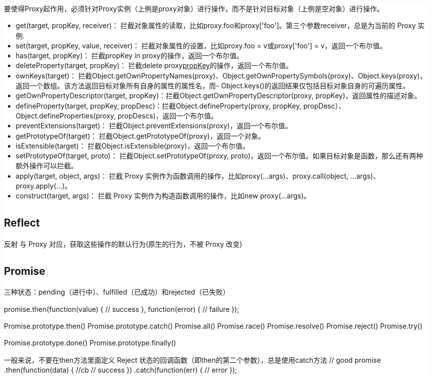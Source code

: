 要使得Proxy起作用，必须针对Proxy实例（上例是proxy对象）进行操作，而不是针对目标对象（上例是空对象）进行操作。

- get(target, propKey, receiver)：           拦截对象属性的读取，比如proxy.foo和proxy['foo']。第三个参数receiver，总是为当前的 Proxy 实例.
- set(target, propKey, value, receiver)：    拦截对象属性的设置，比如proxy.foo = v或proxy['foo'] = v，返回一个布尔值。
- has(target, propKey)：                     拦截propKey in proxy的操作，返回一个布尔值。
- deleteProperty(target, propKey)：          拦截delete proxy[propKey]的操作，返回一个布尔值。
- ownKeys(target)：                          拦截Object.getOwnPropertyNames(proxy)、Object.getOwnPropertySymbols(proxy)、Object.keys(proxy)，返回一个数组。该方法返回目标对象所有自身的属性的属性名，而- Object.keys()的返回结果仅包括目标对象自身的可遍历属性。
- getOwnPropertyDescriptor(target, propKey)：拦截Object.getOwnPropertyDescriptor(proxy, propKey)，返回属性的描述对象。
- defineProperty(target, propKey, propDesc)：拦截Object.defineProperty(proxy, propKey, propDesc）、Object.defineProperties(proxy, propDescs)，返回一个布尔值。
- preventExtensions(target)：                拦截Object.preventExtensions(proxy)，返回一个布尔值。
- getPrototypeOf(target)：                   拦截Object.getPrototypeOf(proxy)，返回一个对象。
- isExtensible(target)：                     拦截Object.isExtensible(proxy)，返回一个布尔值。
- setPrototypeOf(target, proto)：            拦截Object.setPrototypeOf(proxy, proto)，返回一个布尔值。如果目标对象是函数，那么还有两种额外操作可以拦截。
- apply(target, object, args)：              拦截 Proxy 实例作为函数调用的操作，比如proxy(...args)、proxy.call(object, ...args)、proxy.apply(...)。
- construct(target, args)：                  拦截 Proxy 实例作为构造函数调用的操作，比如new proxy(...args)。


## Reflect
反射
与 Proxy 对应，获取这些操作的默认行为(原生的行为，不被 Proxy 改变)


## Promise

三种状态：pending（进行中）、fulfilled（已成功）和rejected（已失败）

promise.then(function(value) {
  // success
}, function(error) {
  // failure
});


Promise.prototype.then()
Promise.prototype.catch()
Promise.all()
Promise.race()
Promise.resolve()
Promise.reject()
Promise.try()

Promise.prototype.done()
Promise.prototype.finally()

一般来说，不要在then方法里面定义 Reject 状态的回调函数（即then的第二个参数），总是使用catch方法
// good
promise
  .then(function(data) { //cb
    // success
  })
  .catch(function(err) {
    // error
  });


  [propKey]: true,
  ['a' + 'bc']: 123